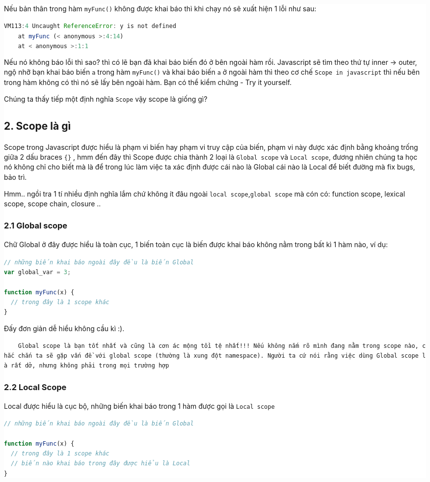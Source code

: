 Nếu bản thân trong hàm `myFunc()` không được khai báo thì khi chạy nó sẽ xuất hiện 1 lỗi như sau:
```javascript
VM113:4 Uncaught ReferenceError: y is not defined
    at myFunc (< anonymous >:4:14)
    at < anonymous >:1:1
```

Nếu nó không báo lỗi thì sao? thì có lẽ bạn đã khai báo biến đó ở bên ngoài hàm rồi. Javascript sẽ tìm theo thứ tự inner -> outer, ngộ nhỡ bạn khai báo biến `a` trong hàm `myFunc()` và khai báo biến `a` ở ngoài hàm thì theo cơ chế `Scope in javascript` thì nếu bên trong hàm không có thì nó sẽ lấy bên ngoài hàm. Bạn có thể kiểm chứng - Try it yourself.

Chúng ta thấy tiếp một định nghĩa `Scope` vậy scope là giống gì?

## 2️. Scope là gì
Scope trong Javascript được hiểu là phạm vi biến hay phạm vi truy cập của biến, phạm vi này được xác định bằng khoảng trống giữa 2 dấu braces `{}` , hmm đến đây thì Scope được chia thành 2 loại là `Global scope` và `Local scope`, đương nhiên chúng ta học nó không chỉ cho biết mà là để trong lúc làm việc ta xác định được cái nào là Global cái nào là Local để biết đường mà fix bugs, bảo trì.

Hmm.. ngồi tra 1 tí nhiều định nghĩa lắm chứ không ít đâu ngoài `local scope`,`global scope` mà cón có: function scope, lexical scope, scope chain, closure ..

### 2.1 Global scope
Chữ Global ở đây được hiểu là toàn cục, 1 biến toàn cục là biến được khai báo không nằm trong bất kì 1 hàm nào, ví dụ:

```javascript
// những biến khai báo ngoài đây đều là biến Global
var global_var = 3;

function myFunc(x) {
  // trong đây là 1 scope khác
}
```

Đấy đơn giản dễ hiểu không cầu kì :).

```
    Global scope là bạn tốt nhất và cũng là cơn ác mộng tồi tệ nhất!!! Nếu không nắm rõ mình đang nằm trong scope nào, chắc chắn ta sẽ gặp vấn đề với global scope (thường là xung đột namespace). Người ta cứ nói rằng việc dùng Global scope là rất dở, nhưng không phải trong mọi trường hợp
```
### 2.2 Local Scope 
Local được hiểu là cục bộ, những biến khai báo trong 1 hàm được gọi là `Local scope`
```javascript
// những biến khai báo ngoài đây đều là biến Global

function myFunc(x) {
  // trong đây là 1 scope khác
  // biến nào khai báo trong đây được hiểu là Local 
}
```
